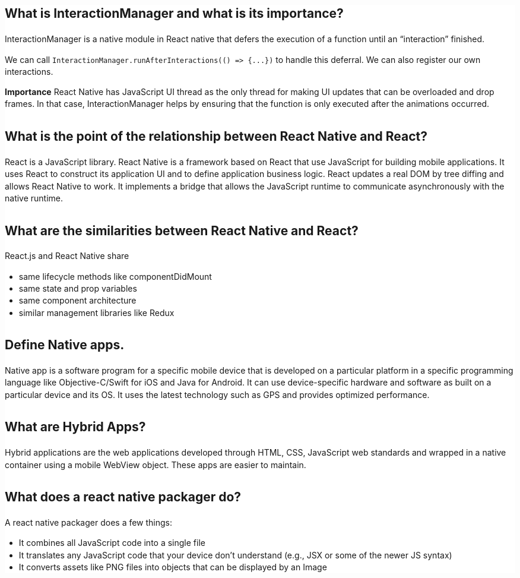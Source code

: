 ## **What is InteractionManager and what is its importance?**

InteractionManager is a native module in React native that defers the execution of a function until an “interaction” finished.

We can call `InteractionManager.runAfterInteractions(() => {...})` to handle this deferral. We can also register our own interactions.

**Importance** React Native has JavaScript UI thread as the only thread for making UI updates that can be overloaded and drop frames. In that case, InteractionManager helps by ensuring that the function is only executed after the animations occurred.

## **What is the point of the relationship between React Native and React?**

React is a JavaScript library. React Native is a framework based on React that use JavaScript for building mobile applications. It uses React to construct its application UI and to define application business logic. React updates a real DOM by tree diffing and allows React Native to work. It implements a bridge that allows the JavaScript runtime to communicate asynchronously with the native runtime.

## **What are the similarities between React Native and React?**

React.js and React Native share

* same lifecycle methods like componentDidMount
* same state and prop variables
* same component architecture
* similar management libraries like Redux

## **Define Native apps.**

Native app is a software program for a specific mobile device that is developed on a particular platform in a specific programming language like Objective-C/Swift for iOS and Java for Android. It can use device-specific hardware and software as built on a particular device and its OS. It uses the latest technology such as GPS and provides optimized performance.

## **What are Hybrid Apps?**

Hybrid applications are the web applications developed through HTML, CSS, JavaScript web standards and wrapped in a native container using a mobile WebView object. These apps are easier to maintain.

## **What does a react native packager do?**

A react native packager does a few things:

* It combines all JavaScript code into a single file
* It translates any JavaScript code that your device don’t understand (e.g., JSX or some of the newer JS syntax)
* It converts assets like PNG files into objects that can be displayed by an Image

